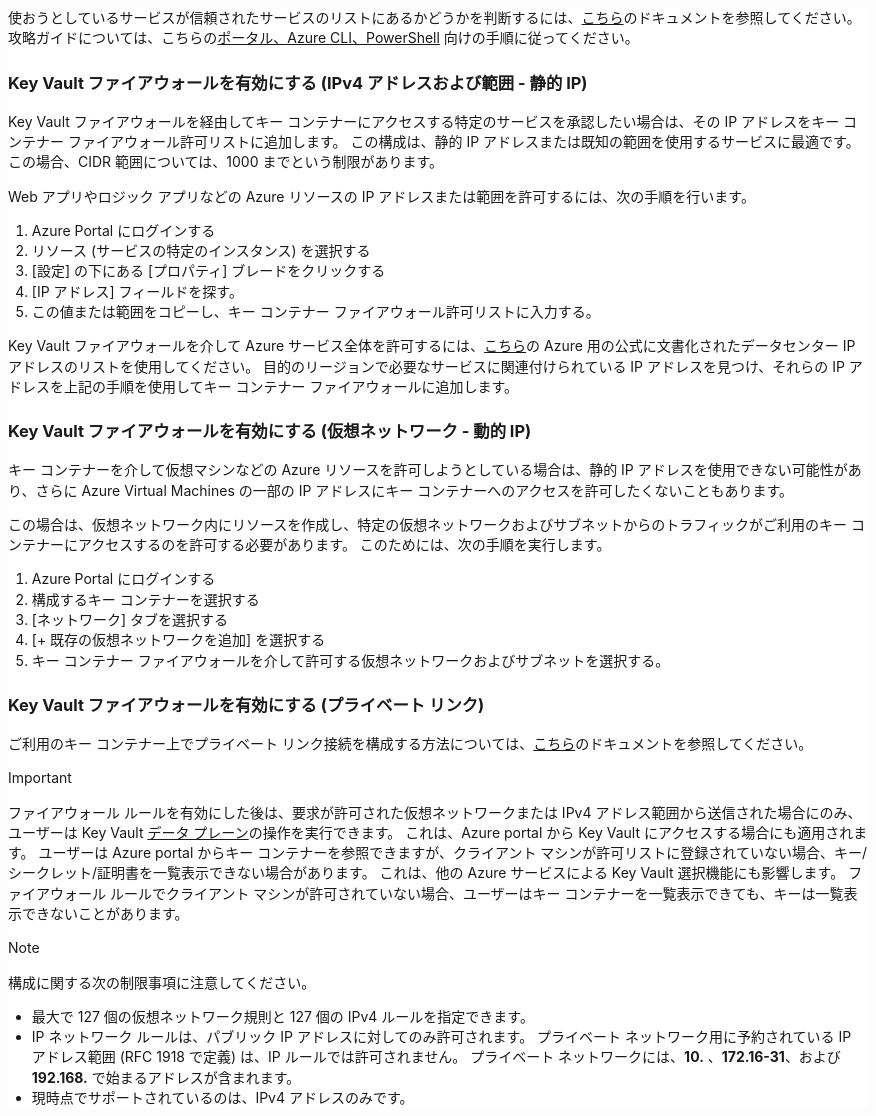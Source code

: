 使おうとしているサービスが信頼されたサービスのリストにあるかどうかを判断するには、[こちら](./overview-vnet-service-endpoints.md#trusted-services)のドキュメントを参照してください。
攻略ガイドについては、こちらの[ポータル、Azure CLI、PowerShell](#use-the-azure-portal) 向けの手順に従ってください。

### <a name="key-vault-firewall-enabled-ipv4-addresses-and-ranges---static-ips"></a>Key Vault ファイアウォールを有効にする (IPv4 アドレスおよび範囲 - 静的 IP)

Key Vault ファイアウォールを経由してキー コンテナーにアクセスする特定のサービスを承認したい場合は、その IP アドレスをキー コンテナー ファイアウォール許可リストに追加します。 この構成は、静的 IP アドレスまたは既知の範囲を使用するサービスに最適です。 この場合、CIDR 範囲については、1000 までという制限があります。

Web アプリやロジック アプリなどの Azure リソースの IP アドレスまたは範囲を許可するには、次の手順を行います。

1. Azure Portal にログインする
1. リソース (サービスの特定のインスタンス) を選択する
1. [設定] の下にある [プロパティ] ブレードをクリックする
1. [IP アドレス] フィールドを探す。
1. この値または範囲をコピーし、キー コンテナー ファイアウォール許可リストに入力する。

Key Vault ファイアウォールを介して Azure サービス全体を許可するには、[こちら](https://www.microsoft.com/download/details.aspx?id=41653)の Azure 用の公式に文書化されたデータセンター IP アドレスのリストを使用してください。 目的のリージョンで必要なサービスに関連付けられている IP アドレスを見つけ、それらの IP アドレスを上記の手順を使用してキー コンテナー ファイアウォールに追加します。

### <a name="key-vault-firewall-enabled-virtual-networks---dynamic-ips"></a>Key Vault ファイアウォールを有効にする (仮想ネットワーク - 動的 IP)

キー コンテナーを介して仮想マシンなどの Azure リソースを許可しようとしている場合は、静的 IP アドレスを使用できない可能性があり、さらに Azure Virtual Machines の一部の IP アドレスにキー コンテナーへのアクセスを許可したくないこともあります。

この場合は、仮想ネットワーク内にリソースを作成し、特定の仮想ネットワークおよびサブネットからのトラフィックがご利用のキー コンテナーにアクセスするのを許可する必要があります。 このためには、次の手順を実行します。

1. Azure Portal にログインする
1. 構成するキー コンテナーを選択する
1. [ネットワーク] タブを選択する
1. [+ 既存の仮想ネットワークを追加] を選択する
1. キー コンテナー ファイアウォールを介して許可する仮想ネットワークおよびサブネットを選択する。

### <a name="key-vault-firewall-enabled-private-link"></a>Key Vault ファイアウォールを有効にする (プライベート リンク)

ご利用のキー コンテナー上でプライベート リンク接続を構成する方法については、[こちら](./private-link-service.md)のドキュメントを参照してください。

> [!IMPORTANT]
> ファイアウォール ルールを有効にした後は、要求が許可された仮想ネットワークまたは IPv4 アドレス範囲から送信された場合にのみ、ユーザーは Key Vault [データ プレーン](security-features.md#privileged-access)の操作を実行できます。 これは、Azure portal から Key Vault にアクセスする場合にも適用されます。 ユーザーは Azure portal からキー コンテナーを参照できますが、クライアント マシンが許可リストに登録されていない場合、キー/シークレット/証明書を一覧表示できない場合があります。 これは、他の Azure サービスによる Key Vault 選択機能にも影響します。 ファイアウォール ルールでクライアント マシンが許可されていない場合、ユーザーはキー コンテナーを一覧表示できても、キーは一覧表示できないことがあります。

> [!NOTE]
> 構成に関する次の制限事項に注意してください。
> * 最大で 127 個の仮想ネットワーク規則と 127 個の IPv4 ルールを指定できます。 
> * IP ネットワーク ルールは、パブリック IP アドレスに対してのみ許可されます。 プライベート ネットワーク用に予約されている IP アドレス範囲 (RFC 1918 で定義) は、IP ルールでは許可されません。 プライベート ネットワークには、**10.** 、**172.16-31**、および **192.168.** で始まるアドレスが含まれます。 
> * 現時点でサポートされているのは、IPv4 アドレスのみです。
